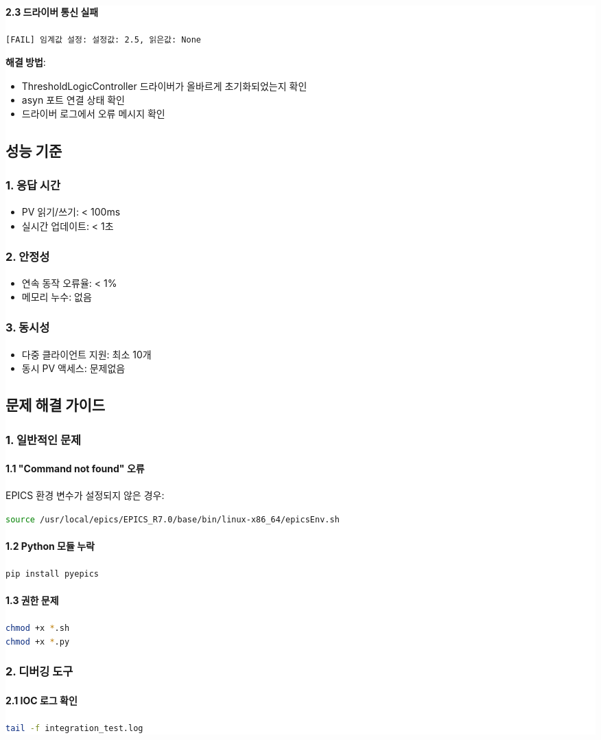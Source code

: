 #### 2.3 드라이버 통신 실패
```
[FAIL] 임계값 설정: 설정값: 2.5, 읽은값: None
```
**해결 방법**:
- ThresholdLogicController 드라이버가 올바르게 초기화되었는지 확인
- asyn 포트 연결 상태 확인
- 드라이버 로그에서 오류 메시지 확인

## 성능 기준

### 1. 응답 시간
- PV 읽기/쓰기: < 100ms
- 실시간 업데이트: < 1초

### 2. 안정성
- 연속 동작 오류율: < 1%
- 메모리 누수: 없음

### 3. 동시성
- 다중 클라이언트 지원: 최소 10개
- 동시 PV 액세스: 문제없음

## 문제 해결 가이드

### 1. 일반적인 문제

#### 1.1 "Command not found" 오류
EPICS 환경 변수가 설정되지 않은 경우:
```bash
source /usr/local/epics/EPICS_R7.0/base/bin/linux-x86_64/epicsEnv.sh
```

#### 1.2 Python 모듈 누락
```bash
pip install pyepics
```

#### 1.3 권한 문제
```bash
chmod +x *.sh
chmod +x *.py
```

### 2. 디버깅 도구

#### 2.1 IOC 로그 확인
```bash
tail -f integration_test.log
```
